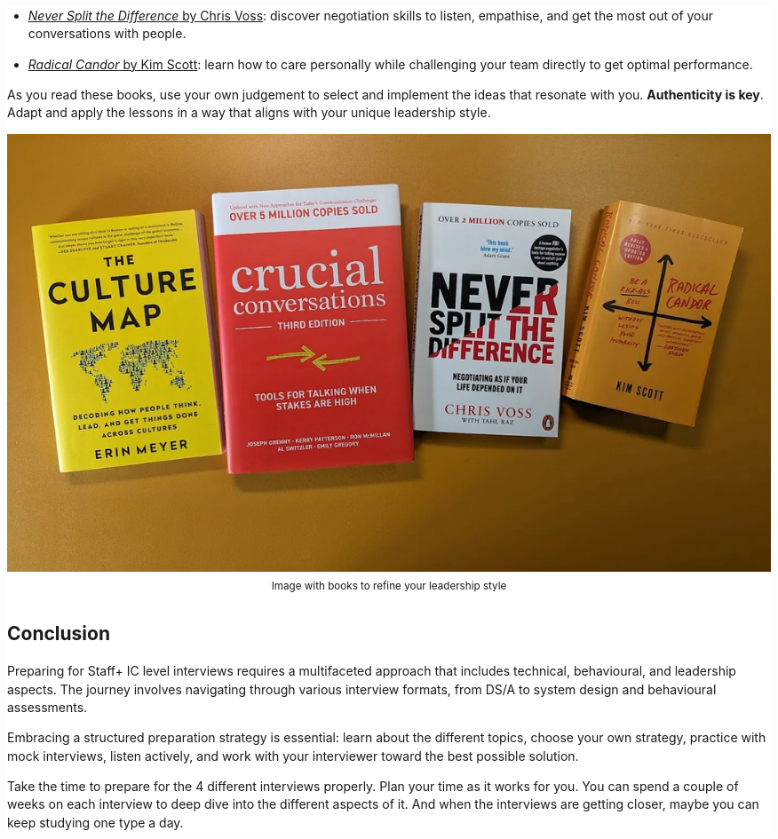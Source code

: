 * [*Never Split the Difference* by Chris Voss](https://www.goodreads.com/book/show/123857637-never-split-the-difference): discover negotiation skills to listen, empathise, and get the most out of your conversations with people.

* [*Radical Candor* by Kim Scott](https://www.goodreads.com/book/show/29939161-radical-candor): learn how to care personally while challenging your team directly to get optimal performance.

As you read these books, use your own judgement to select and implement the ideas that resonate with you. **Authenticity is key**. Adapt and apply the lessons in a way that aligns with your unique leadership style.

<p align="center">
  <img src="assets/images/2024-03-12-interviewing-at-staff-level-6.webp">
  <small>Image with books to refine your leadership style</small>
</p>


## Conclusion

Preparing for Staff+ IC level interviews requires a multifaceted approach that includes technical, behavioural, and leadership aspects. The journey involves navigating through various interview formats, from DS/A to system design and behavioural assessments.

Embracing a structured preparation strategy is essential: learn about the different topics, choose your own strategy, practice with mock interviews, listen actively, and work with your interviewer toward the best possible solution.

Take the time to prepare for the 4 different interviews properly. Plan your time as it works for you. You can spend a couple of weeks on each interview to deep dive into the different aspects of it. And when the interviews are getting closer, maybe you can keep studying one type a day.
